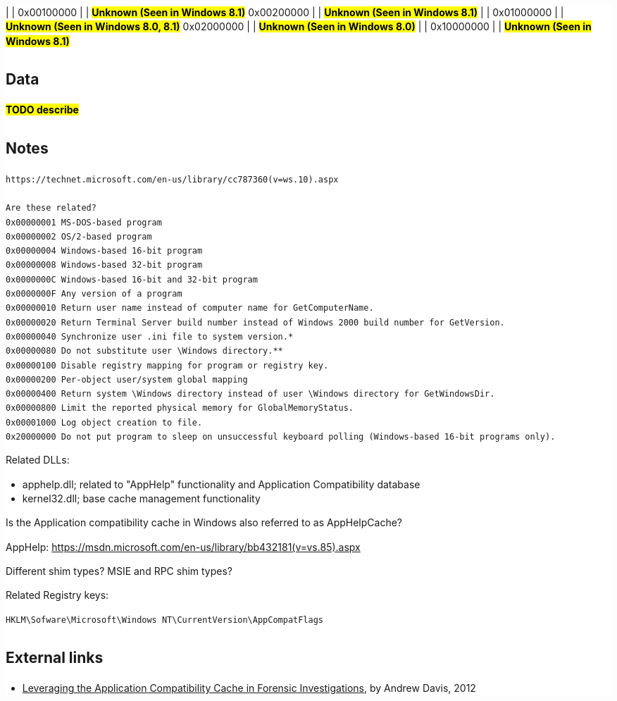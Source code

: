 | |
0x00100000 | | <mark style="background-color: yellow">**Unknown (Seen in Windows 8.1)**</mark>
0x00200000 | | <mark style="background-color: yellow">**Unknown (Seen in Windows 8.1)**</mark>
| |
0x01000000 | | <mark style="background-color: yellow">**Unknown (Seen in Windows 8.0, 8.1)**</mark>
0x02000000 | | <mark style="background-color: yellow">**Unknown (Seen in Windows 8.0)**</mark>
| |
0x10000000 | | <mark style="background-color: yellow">**Unknown (Seen in Windows 8.1)**</mark>

## Data

<mark style="background-color: yellow">**TODO describe**</mark>

## Notes

```
https://technet.microsoft.com/en-us/library/cc787360(v=ws.10).aspx

Are these related?
0x00000001 MS-DOS-based program
0x00000002 OS/2-based program
0x00000004 Windows-based 16-bit program
0x00000008 Windows-based 32-bit program
0x0000000C Windows-based 16-bit and 32-bit program
0x0000000F Any version of a program
0x00000010 Return user name instead of computer name for GetComputerName.
0x00000020 Return Terminal Server build number instead of Windows 2000 build number for GetVersion.
0x00000040 Synchronize user .ini file to system version.*
0x00000080 Do not substitute user \Windows directory.**
0x00000100 Disable registry mapping for program or registry key.
0x00000200 Per-object user/system global mapping
0x00000400 Return system \Windows directory instead of user \Windows directory for GetWindowsDir.
0x00000800 Limit the reported physical memory for GlobalMemoryStatus.
0x00001000 Log object creation to file.
0x20000000 Do not put program to sleep on unsuccessful keyboard polling (Windows-based 16-bit programs only).
```

Related DLLs:

* apphelp.dll; related to "AppHelp" functionality and Application Compatibility database
* kernel32.dll; base cache management functionality

Is the Application compatibility cache in Windows also referred to as
AppHelpCache?

AppHelp: https://msdn.microsoft.com/en-us/library/bb432181(v=vs.85).aspx

Different shim types? MSIE and RPC shim types?

Related Registry keys:

```
HKLM\Sofware\Microsoft\Windows NT\CurrentVersion\AppCompatFlags
```

## External links

* [Leveraging the Application Compatibility Cache in Forensic Investigations](https://www.fireeye.com/content/dam/fireeye-www/services/freeware/shimcache-whitepaper.pdf), by Andrew Davis, 2012

